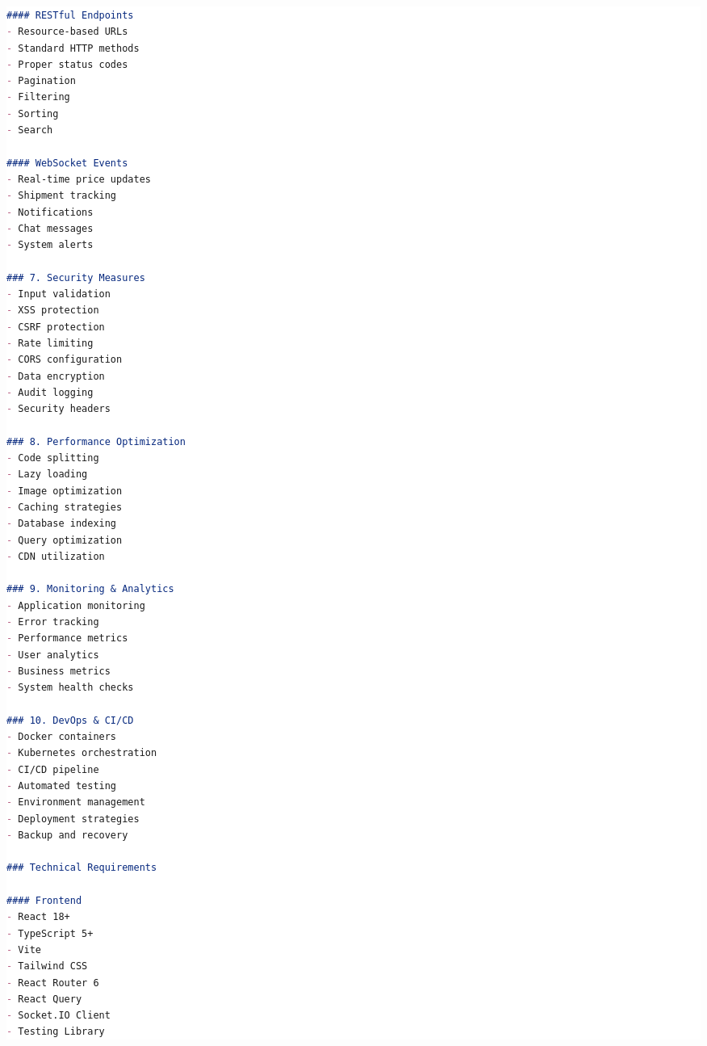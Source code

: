 ```markdown
#### RESTful Endpoints
- Resource-based URLs
- Standard HTTP methods
- Proper status codes
- Pagination
- Filtering
- Sorting
- Search

#### WebSocket Events
- Real-time price updates
- Shipment tracking
- Notifications
- Chat messages
- System alerts

### 7. Security Measures
- Input validation
- XSS protection
- CSRF protection
- Rate limiting
- CORS configuration
- Data encryption
- Audit logging
- Security headers

### 8. Performance Optimization
- Code splitting
- Lazy loading
- Image optimization
- Caching strategies
- Database indexing
- Query optimization
- CDN utilization

### 9. Monitoring & Analytics
- Application monitoring
- Error tracking
- Performance metrics
- User analytics
- Business metrics
- System health checks

### 10. DevOps & CI/CD
- Docker containers
- Kubernetes orchestration
- CI/CD pipeline
- Automated testing
- Environment management
- Deployment strategies
- Backup and recovery

### Technical Requirements

#### Frontend
- React 18+
- TypeScript 5+
- Vite
- Tailwind CSS
- React Router 6
- React Query
- Socket.IO Client
- Testing Library
```